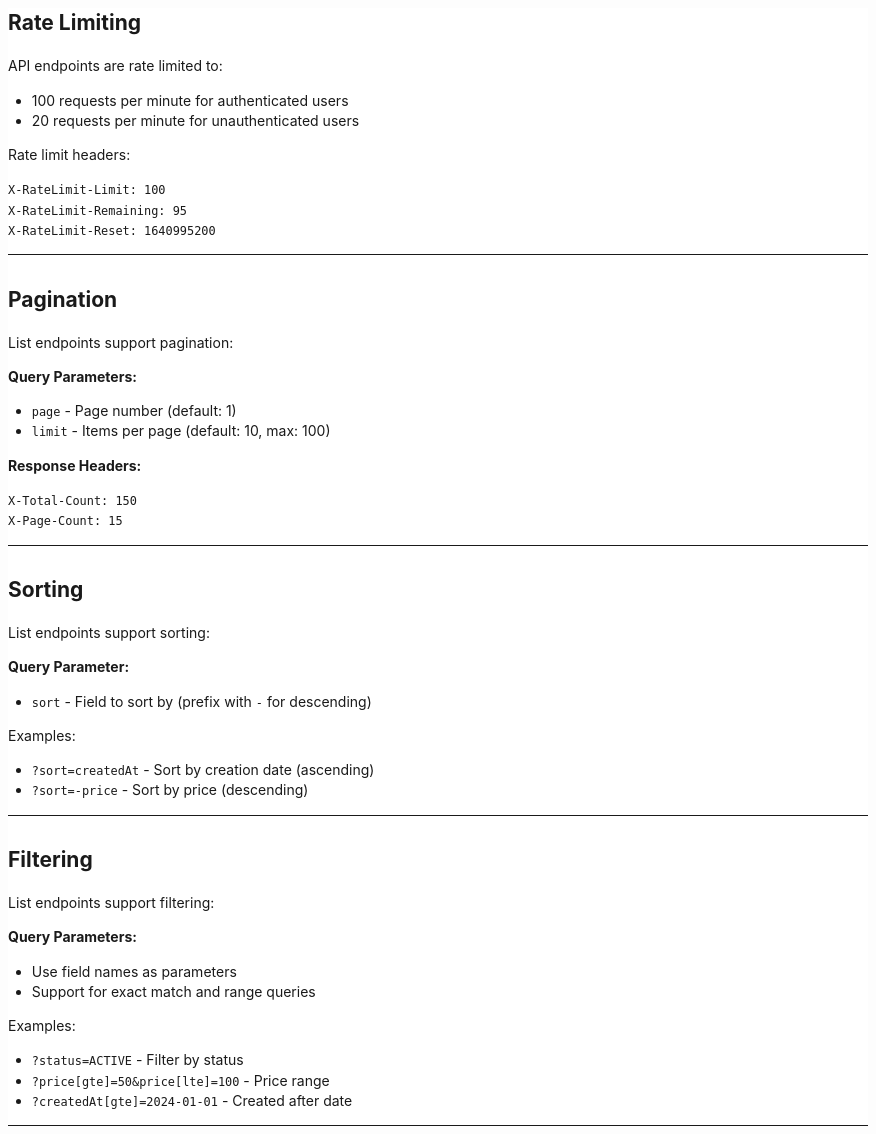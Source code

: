 
## Rate Limiting

API endpoints are rate limited to:
- 100 requests per minute for authenticated users
- 20 requests per minute for unauthenticated users

Rate limit headers:
```
X-RateLimit-Limit: 100
X-RateLimit-Remaining: 95
X-RateLimit-Reset: 1640995200
```

---

## Pagination

List endpoints support pagination:

**Query Parameters:**
- `page` - Page number (default: 1)
- `limit` - Items per page (default: 10, max: 100)

**Response Headers:**
```
X-Total-Count: 150
X-Page-Count: 15
```

---

## Sorting

List endpoints support sorting:

**Query Parameter:**
- `sort` - Field to sort by (prefix with `-` for descending)

Examples:
- `?sort=createdAt` - Sort by creation date (ascending)
- `?sort=-price` - Sort by price (descending)

---

## Filtering

List endpoints support filtering:

**Query Parameters:**
- Use field names as parameters
- Support for exact match and range queries

Examples:
- `?status=ACTIVE` - Filter by status
- `?price[gte]=50&price[lte]=100` - Price range
- `?createdAt[gte]=2024-01-01` - Created after date

---